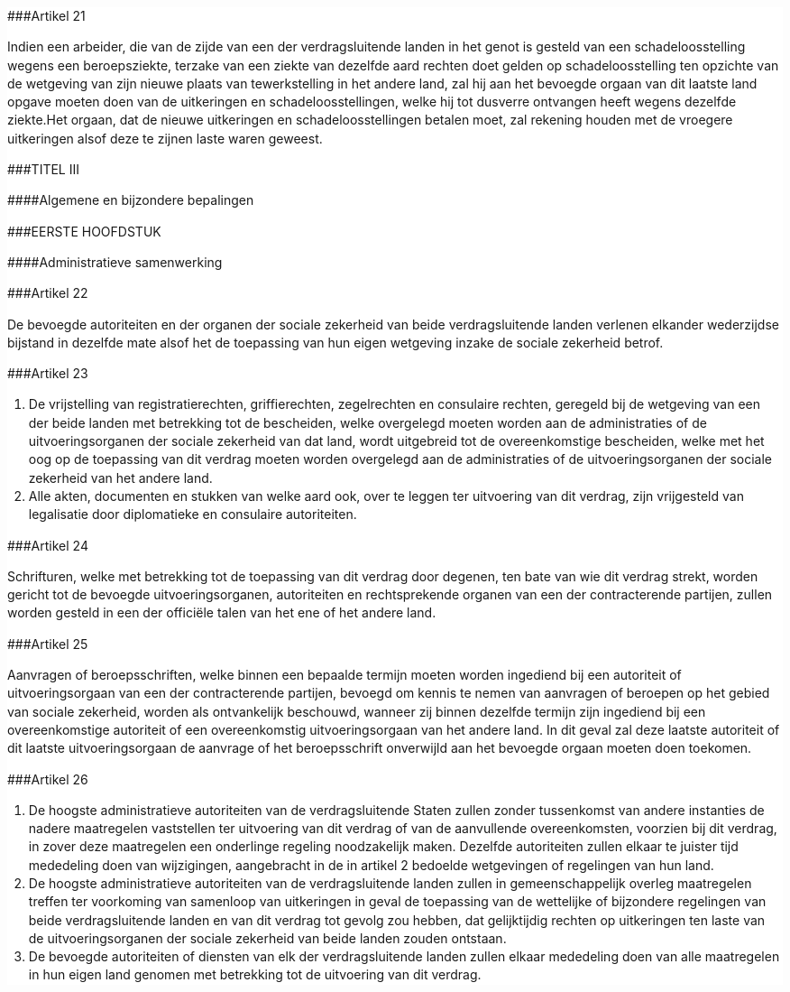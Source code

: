 ###Artikel 21 

Indien een arbeider, die van de zijde van een der verdragsluitende landen in het genot is gesteld van een schadeloosstelling wegens een beroepsziekte, terzake van een ziekte van dezelfde aard rechten doet gelden op schadeloosstelling ten opzichte van de wetgeving van zijn nieuwe plaats van tewerkstelling in het andere land, zal hij aan het bevoegde orgaan van dit laatste land opgave moeten doen van de uitkeringen en schadeloosstellingen, welke hij tot dusverre ontvangen heeft wegens dezelfde ziekte.Het orgaan, dat de nieuwe uitkeringen en schadeloosstellingen betalen moet, zal rekening houden met de vroegere uitkeringen alsof deze te zijnen laste waren geweest.

###TITEL III 

####Algemene en bijzondere bepalingen

###EERSTE HOOFDSTUK 

####Administratieve samenwerking

###Artikel 22 

De bevoegde autoriteiten en der organen der sociale zekerheid van beide verdragsluitende landen verlenen elkander wederzijdse bijstand in dezelfde mate alsof het de toepassing van hun eigen wetgeving inzake de sociale zekerheid betrof.

###Artikel 23 

1. De vrijstelling van registratierechten, griffierechten, zegelrechten en consulaire rechten, geregeld bij de wetgeving van een der beide landen met betrekking tot de bescheiden, welke overgelegd moeten worden aan de administraties of de uitvoeringsorganen der sociale zekerheid van dat land, wordt uitgebreid tot de overeenkomstige bescheiden, welke met het oog op de toepassing van dit verdrag moeten worden overgelegd aan de administraties of de uitvoeringsorganen der sociale zekerheid van het andere land.
2. Alle akten, documenten en stukken van welke aard ook, over te leggen ter uitvoering van dit verdrag, zijn vrijgesteld van legalisatie door diplomatieke en consulaire autoriteiten.

###Artikel 24 

Schrifturen, welke met betrekking tot de toepassing van dit verdrag door degenen, ten bate van wie dit verdrag strekt, worden gericht tot de bevoegde uitvoeringsorganen, autoriteiten en rechtsprekende organen van een der contracterende partijen, zullen worden gesteld in een der officiële talen van het ene of het andere land.

###Artikel 25 

Aanvragen of beroepsschriften, welke binnen een bepaalde termijn moeten worden ingediend bij een autoriteit of uitvoeringsorgaan van een der contracterende partijen, bevoegd om kennis te nemen van aanvragen of beroepen op het gebied van sociale zekerheid, worden als ontvankelijk beschouwd, wanneer zij binnen dezelfde termijn zijn ingediend bij een overeenkomstige autoriteit of een overeenkomstig uitvoeringsorgaan van het andere land. In dit geval zal deze laatste autoriteit of dit laatste uitvoeringsorgaan de aanvrage of het beroepsschrift onverwijld aan het bevoegde orgaan moeten doen toekomen.

###Artikel 26 

1. De hoogste administratieve autoriteiten van de verdragsluitende Staten zullen zonder tussenkomst van andere instanties de nadere maatregelen vaststellen ter uitvoering van dit verdrag of van de aanvullende overeenkomsten, voorzien bij dit verdrag, in zover deze maatregelen een onderlinge regeling noodzakelijk maken. Dezelfde autoriteiten zullen elkaar te juister tijd mededeling doen van wijzigingen, aangebracht in de in artikel 2 bedoelde wetgevingen of regelingen van hun land.
2. De hoogste administratieve autoriteiten van de verdragsluitende landen zullen in gemeenschappelijk overleg maatregelen treffen ter voorkoming van samenloop van uitkeringen in geval de toepassing van de wettelijke of bijzondere regelingen van beide verdragsluitende landen en van dit verdrag tot gevolg zou hebben, dat gelijktijdig rechten op uitkeringen ten laste van de uitvoeringsorganen der sociale zekerheid van beide landen zouden ontstaan.
3. De bevoegde autoriteiten of diensten van elk der verdragsluitende landen zullen elkaar mededeling doen van alle maatregelen in hun eigen land genomen met betrekking tot de uitvoering van dit verdrag.
